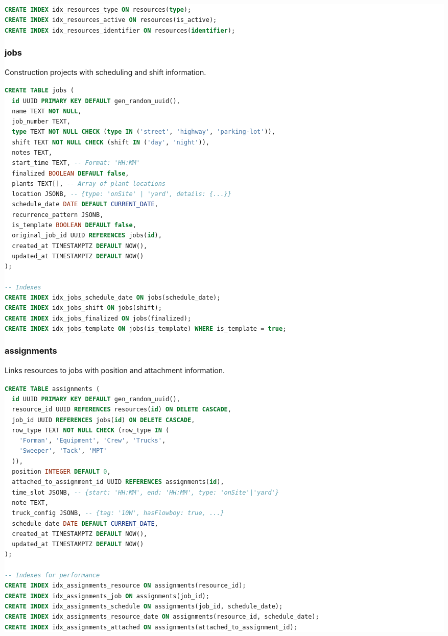 ```sql
CREATE INDEX idx_resources_type ON resources(type);
CREATE INDEX idx_resources_active ON resources(is_active);
CREATE INDEX idx_resources_identifier ON resources(identifier);
```

### jobs
Construction projects with scheduling and shift information.

```sql
CREATE TABLE jobs (
  id UUID PRIMARY KEY DEFAULT gen_random_uuid(),
  name TEXT NOT NULL,
  job_number TEXT,
  type TEXT NOT NULL CHECK (type IN ('street', 'highway', 'parking-lot')),
  shift TEXT NOT NULL CHECK (shift IN ('day', 'night')),
  notes TEXT,
  start_time TEXT, -- Format: 'HH:MM'
  finalized BOOLEAN DEFAULT false,
  plants TEXT[], -- Array of plant locations
  location JSONB, -- {type: 'onSite' | 'yard', details: {...}}
  schedule_date DATE DEFAULT CURRENT_DATE,
  recurrence_pattern JSONB,
  is_template BOOLEAN DEFAULT false,
  original_job_id UUID REFERENCES jobs(id),
  created_at TIMESTAMPTZ DEFAULT NOW(),
  updated_at TIMESTAMPTZ DEFAULT NOW()
);

-- Indexes
CREATE INDEX idx_jobs_schedule_date ON jobs(schedule_date);
CREATE INDEX idx_jobs_shift ON jobs(shift);
CREATE INDEX idx_jobs_finalized ON jobs(finalized);
CREATE INDEX idx_jobs_template ON jobs(is_template) WHERE is_template = true;
```

### assignments
Links resources to jobs with position and attachment information.

```sql
CREATE TABLE assignments (
  id UUID PRIMARY KEY DEFAULT gen_random_uuid(),
  resource_id UUID REFERENCES resources(id) ON DELETE CASCADE,
  job_id UUID REFERENCES jobs(id) ON DELETE CASCADE,
  row_type TEXT NOT NULL CHECK (row_type IN (
    'Forman', 'Equipment', 'Crew', 'Trucks', 
    'Sweeper', 'Tack', 'MPT'
  )),
  position INTEGER DEFAULT 0,
  attached_to_assignment_id UUID REFERENCES assignments(id),
  time_slot JSONB, -- {start: 'HH:MM', end: 'HH:MM', type: 'onSite'|'yard'}
  note TEXT,
  truck_config JSONB, -- {tag: '10W', hasFlowboy: true, ...}
  schedule_date DATE DEFAULT CURRENT_DATE,
  created_at TIMESTAMPTZ DEFAULT NOW(),
  updated_at TIMESTAMPTZ DEFAULT NOW()
);

-- Indexes for performance
CREATE INDEX idx_assignments_resource ON assignments(resource_id);
CREATE INDEX idx_assignments_job ON assignments(job_id);
CREATE INDEX idx_assignments_schedule ON assignments(job_id, schedule_date);
CREATE INDEX idx_assignments_resource_date ON assignments(resource_id, schedule_date);
CREATE INDEX idx_assignments_attached ON assignments(attached_to_assignment_id);

```